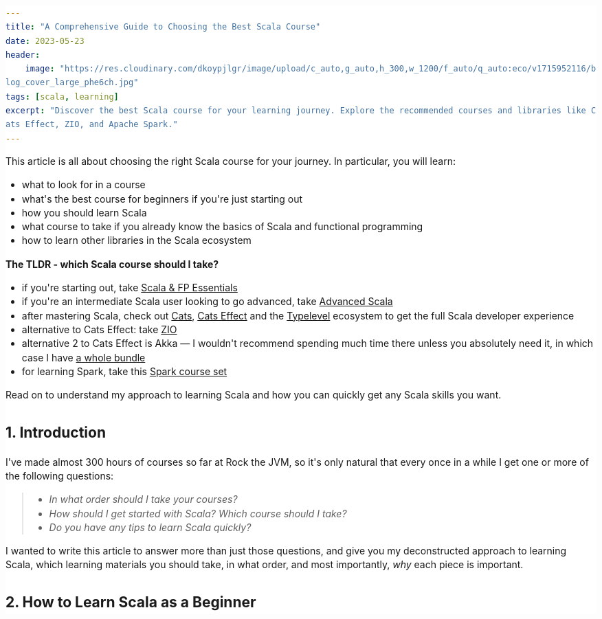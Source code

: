 ```yaml
---
title: "A Comprehensive Guide to Choosing the Best Scala Course"
date: 2023-05-23
header:
    image: "https://res.cloudinary.com/dkoypjlgr/image/upload/c_auto,g_auto,h_300,w_1200/f_auto/q_auto:eco/v1715952116/blog_cover_large_phe6ch.jpg"
tags: [scala, learning]
excerpt: "Discover the best Scala course for your learning journey. Explore the recommended courses and libraries like Cats Effect, ZIO, and Apache Spark."
---
```


This article is all about choosing the right Scala course for your journey. In particular, you will learn:

- what to look for in a course
- what's the best course for beginners if you're just starting out
- how you should learn Scala
- what course to take if you already know the basics of Scala and functional programming
- how to learn other libraries in the Scala ecosystem

**The TLDR - which Scala course should I take?**

- if you're starting out, take [Scala & FP Essentials](https://rockthejvm.com/p/scala)
- if you're an intermediate Scala user looking to go advanced, take [Advanced Scala](https://rockthejvm.com/p/advanced-scala)
- after mastering Scala, check out [Cats](https://rockthejvm.com/p/cats), [Cats Effect](https://rockthejvm.com/p/cats-effect) and the [Typelevel](https://rockthejvm.com/p/typelevel-rite-of-passage) ecosystem to get the full Scala developer experience
- alternative to Cats Effect: take [ZIO](https://rockthejvm.com/p/zio)
- alternative 2 to Cats Effect is Akka &mdash; I wouldn't recommend spending much time there unless you absolutely need it, in which case I have [a whole bundle](https://rockthejvm.com/p/the-akka-bundle)
- for learning Spark, take this [Spark course set](https://rockthejvm.com/p/the-spark-bundle)

Read on to understand my approach to learning Scala and how you can quickly get any Scala skills you want.

## 1. Introduction

I've made almost 300 hours of courses so far at Rock the JVM, so it's only natural that every once in a while I get one or more of the following questions:

> - _In what order should I take your courses?_
> - _How should I get started with Scala? Which course should I take?_
> - _Do you have any tips to learn Scala quickly?_

I wanted to write this article to answer more than just those questions, and give you my deconstructed approach to learning Scala, which learning materials you should take, in what order, and most importantly, _why_ each piece is important.

## 2. How to Learn Scala as a Beginner
